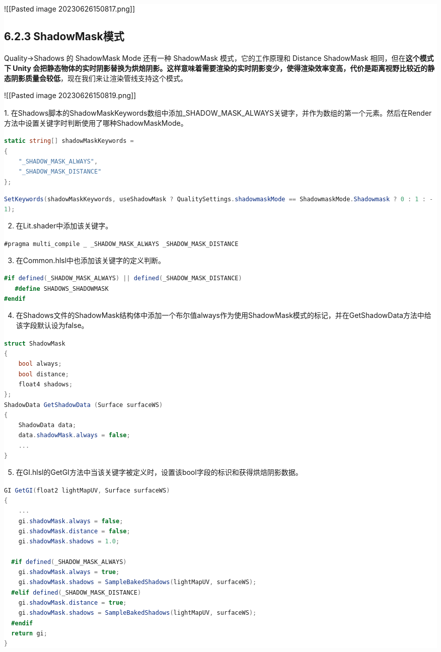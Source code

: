 ![[Pasted image 20230626150817.png]]
## 6.2.3 ShadowMask模式

Quality->Shadows 的 ShadowMask Mode 还有一种 ShadowMask 模式，它的工作原理和 Distance ShadowMask 相同，但在**这个模式下 Unity 会把静态物体的实时阴影替换为烘焙阴影。这样意味着需要渲染的实时阴影变少，使得渲染效率变高，代价是距离视野比较近的静态阴影质量会较低**，现在我们来让渲染管线支持这个模式。

![[Pasted image 20230626150819.png]]


​1. 在Shadows脚本的ShadowMaskKeywords数组中添加_SHADOW_MASK_ALWAYS关键字，并作为数组的第一个元素。然后在Render方法中设置关键字时判断使用了哪种ShadowMaskMode。
```cs
static string[] shadowMaskKeywords =   
{  
    "_SHADOW_MASK_ALWAYS",  
    "_SHADOW_MASK_DISTANCE"  
};
```

```cs
SetKeywords(shadowMaskKeywords, useShadowMask ? QualitySettings.shadowmaskMode == ShadowmaskMode.Shadowmask ? 0 : 1 : -1);
```
2. 在Lit.shader中添加该关键字。
```cs
#pragma multi_compile _ _SHADOW_MASK_ALWAYS _SHADOW_MASK_DISTANCE
```
3. 在Common.hlsl中也添加该关键字的定义判断。
```cs
#if defined(_SHADOW_MASK_ALWAYS) || defined(_SHADOW_MASK_DISTANCE)  
   #define SHADOWS_SHADOWMASK  
#endif
```
4. 在Shadows文件的ShadowMask结构体中添加一个布尔值always作为使用ShadowMask模式的标记，并在GetShadowData方法中给该字段默认设为false。
```cs
struct ShadowMask  
{  
    bool always;  
    bool distance;  
    float4 shadows;  
};  
ShadowData GetShadowData (Surface surfaceWS)   
{  
    ShadowData data;  
    data.shadowMask.always = false;  
    ...  
}
```
5. 在GI.hlsl的GetGI方法中当该关键字被定义时，设置该bool字段的标识和获得烘焙阴影数据。
```cs
GI GetGI(float2 lightMapUV, Surface surfaceWS)   
{  
    ...  
    gi.shadowMask.always = false;  
    gi.shadowMask.distance = false;  
    gi.shadowMask.shadows = 1.0;  
   
  #if defined(_SHADOW_MASK_ALWAYS)  
    gi.shadowMask.always = true;  
    gi.shadowMask.shadows = SampleBakedShadows(lightMapUV, surfaceWS);  
  #elif defined(_SHADOW_MASK_DISTANCE)  
    gi.shadowMask.distance = true;  
    gi.shadowMask.shadows = SampleBakedShadows(lightMapUV, surfaceWS);  
  #endif  
  return gi;  
}
```